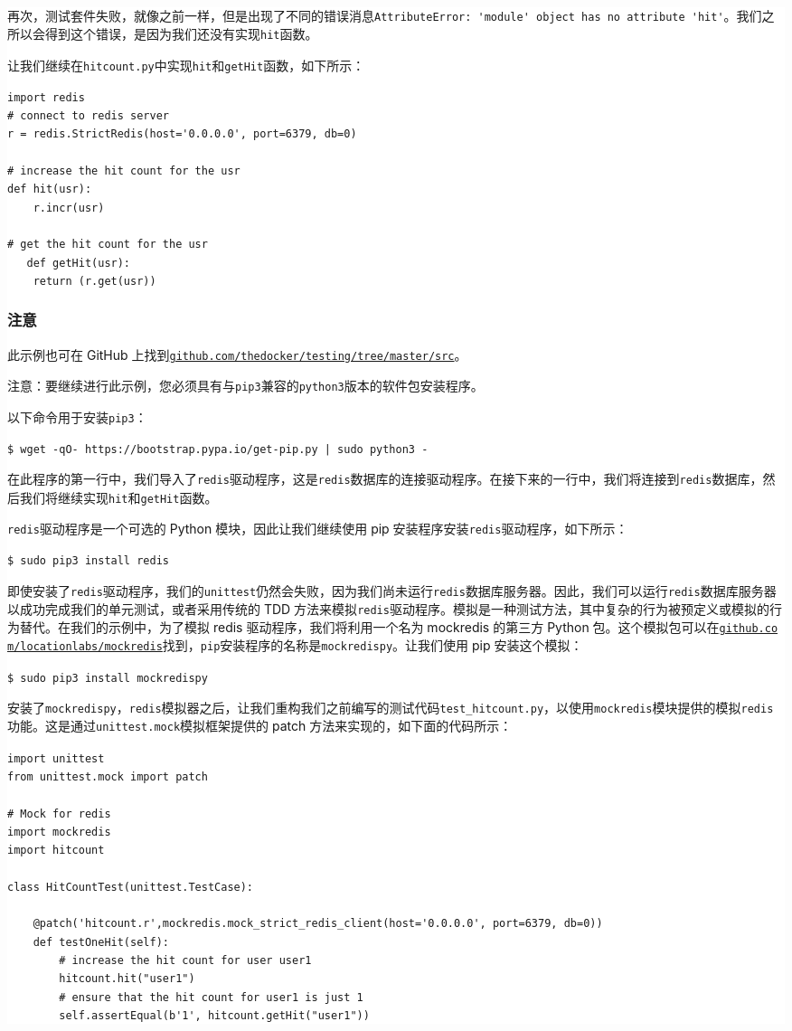 再次，测试套件失败，就像之前一样，但是出现了不同的错误消息`AttributeError: 'module' object has no attribute 'hit'`。我们之所以会得到这个错误，是因为我们还没有实现`hit`函数。

让我们继续在`hitcount.py`中实现`hit`和`getHit`函数，如下所示：

```
import redis
# connect to redis server
r = redis.StrictRedis(host='0.0.0.0', port=6379, db=0)

# increase the hit count for the usr
def hit(usr):
    r.incr(usr)

# get the hit count for the usr
   def getHit(usr):
    return (r.get(usr))
```

### 注意

此示例也可在 GitHub 上找到[`github.com/thedocker/testing/tree/master/src`](https://github.com/thedocker/testing/tree/master/src)。

注意：要继续进行此示例，您必须具有与`pip3`兼容的`python3`版本的软件包安装程序。

以下命令用于安装`pip3`：

```
$ wget -qO- https://bootstrap.pypa.io/get-pip.py | sudo python3 - 

```

在此程序的第一行中，我们导入了`redis`驱动程序，这是`redis`数据库的连接驱动程序。在接下来的一行中，我们将连接到`redis`数据库，然后我们将继续实现`hit`和`getHit`函数。

`redis`驱动程序是一个可选的 Python 模块，因此让我们继续使用 pip 安装程序安装`redis`驱动程序，如下所示：

```
$ sudo pip3 install redis 

```

即使安装了`redis`驱动程序，我们的`unittest`仍然会失败，因为我们尚未运行`redis`数据库服务器。因此，我们可以运行`redis`数据库服务器以成功完成我们的单元测试，或者采用传统的 TDD 方法来模拟`redis`驱动程序。模拟是一种测试方法，其中复杂的行为被预定义或模拟的行为替代。在我们的示例中，为了模拟 redis 驱动程序，我们将利用一个名为 mockredis 的第三方 Python 包。这个模拟包可以在[`github.com/locationlabs/mockredis`](https://github.com/locationlabs/mockredis)找到，`pip`安装程序的名称是`mockredispy`。让我们使用 pip 安装这个模拟：

```
$ sudo pip3 install mockredispy 

```

安装了`mockredispy`，`redis`模拟器之后，让我们重构我们之前编写的测试代码`test_hitcount.py`，以使用`mockredis`模块提供的模拟`redis`功能。这是通过`unittest.mock`模拟框架提供的 patch 方法来实现的，如下面的代码所示：

```
import unittest
from unittest.mock import patch

# Mock for redis
import mockredis
import hitcount

class HitCountTest(unittest.TestCase):

    @patch('hitcount.r',mockredis.mock_strict_redis_client(host='0.0.0.0', port=6379, db=0))
    def testOneHit(self):
        # increase the hit count for user user1
        hitcount.hit("user1")
        # ensure that the hit count for user1 is just 1
        self.assertEqual(b'1', hitcount.getHit("user1"))
```